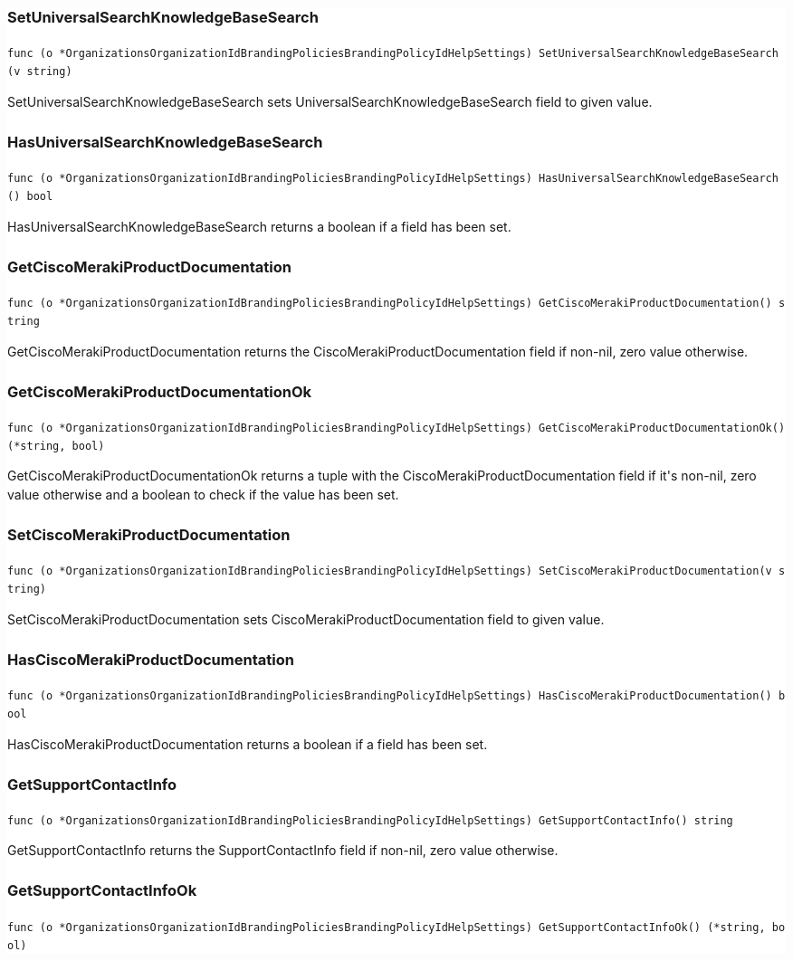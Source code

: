 ### SetUniversalSearchKnowledgeBaseSearch

`func (o *OrganizationsOrganizationIdBrandingPoliciesBrandingPolicyIdHelpSettings) SetUniversalSearchKnowledgeBaseSearch(v string)`

SetUniversalSearchKnowledgeBaseSearch sets UniversalSearchKnowledgeBaseSearch field to given value.

### HasUniversalSearchKnowledgeBaseSearch

`func (o *OrganizationsOrganizationIdBrandingPoliciesBrandingPolicyIdHelpSettings) HasUniversalSearchKnowledgeBaseSearch() bool`

HasUniversalSearchKnowledgeBaseSearch returns a boolean if a field has been set.

### GetCiscoMerakiProductDocumentation

`func (o *OrganizationsOrganizationIdBrandingPoliciesBrandingPolicyIdHelpSettings) GetCiscoMerakiProductDocumentation() string`

GetCiscoMerakiProductDocumentation returns the CiscoMerakiProductDocumentation field if non-nil, zero value otherwise.

### GetCiscoMerakiProductDocumentationOk

`func (o *OrganizationsOrganizationIdBrandingPoliciesBrandingPolicyIdHelpSettings) GetCiscoMerakiProductDocumentationOk() (*string, bool)`

GetCiscoMerakiProductDocumentationOk returns a tuple with the CiscoMerakiProductDocumentation field if it's non-nil, zero value otherwise
and a boolean to check if the value has been set.

### SetCiscoMerakiProductDocumentation

`func (o *OrganizationsOrganizationIdBrandingPoliciesBrandingPolicyIdHelpSettings) SetCiscoMerakiProductDocumentation(v string)`

SetCiscoMerakiProductDocumentation sets CiscoMerakiProductDocumentation field to given value.

### HasCiscoMerakiProductDocumentation

`func (o *OrganizationsOrganizationIdBrandingPoliciesBrandingPolicyIdHelpSettings) HasCiscoMerakiProductDocumentation() bool`

HasCiscoMerakiProductDocumentation returns a boolean if a field has been set.

### GetSupportContactInfo

`func (o *OrganizationsOrganizationIdBrandingPoliciesBrandingPolicyIdHelpSettings) GetSupportContactInfo() string`

GetSupportContactInfo returns the SupportContactInfo field if non-nil, zero value otherwise.

### GetSupportContactInfoOk

`func (o *OrganizationsOrganizationIdBrandingPoliciesBrandingPolicyIdHelpSettings) GetSupportContactInfoOk() (*string, bool)`
